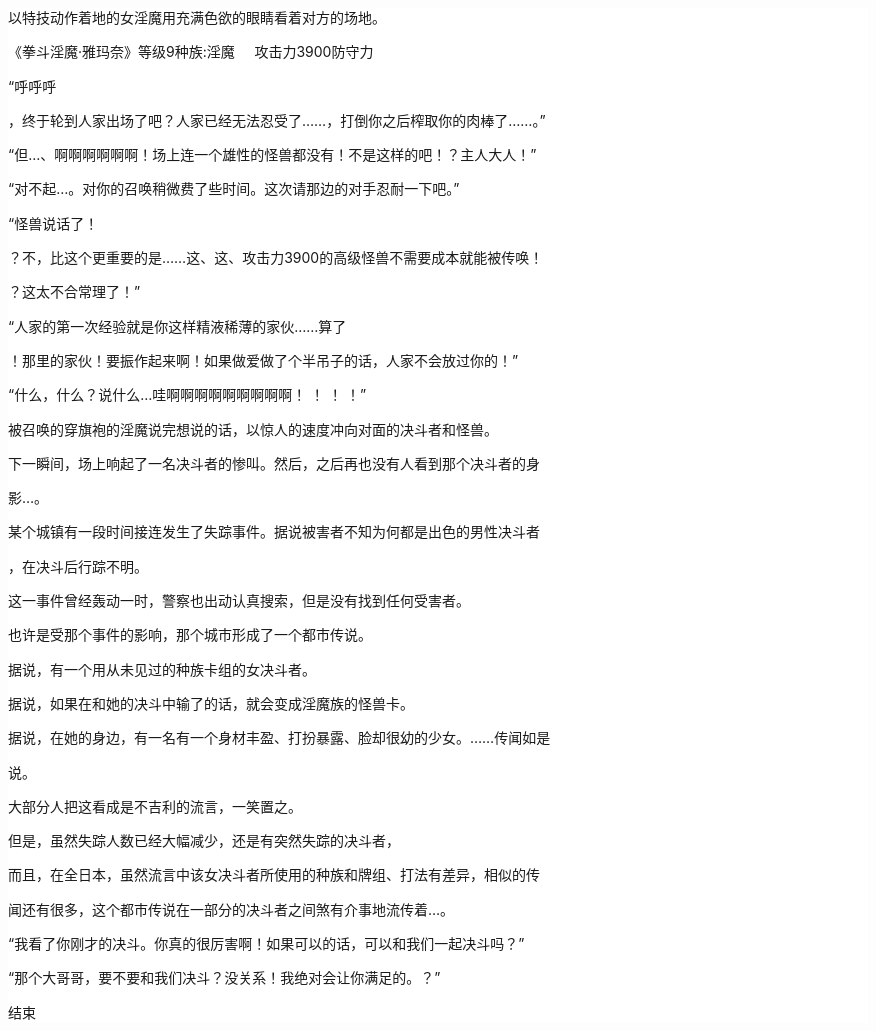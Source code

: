 以特技动作着地的女淫魔用充满色欲的眼睛看着对方的场地。

《拳斗淫魔·雅玛奈》等级9种族:淫魔     攻击力3900防守力

“呼呼呼

，终于轮到人家出场了吧？人家已经无法忍受了……，打倒你之后榨取你的肉棒了……。”

“但…、啊啊啊啊啊啊！场上连一个雄性的怪兽都没有！不是这样的吧！？主人大人！”

“对不起…。对你的召唤稍微费了些时间。这次请那边的对手忍耐一下吧。”

“怪兽说话了！

？不，比这个更重要的是……这、这、攻击力3900的高级怪兽不需要成本就能被传唤！

？这太不合常理了！”

“人家的第一次经验就是你这样精液稀薄的家伙……算了

！那里的家伙！要振作起来啊！如果做爱做了个半吊子的话，人家不会放过你的！”

“什么，什么？说什么…哇啊啊啊啊啊啊啊啊啊！ ！ ！ ！”

被召唤的穿旗袍的淫魔说完想说的话，以惊人的速度冲向对面的决斗者和怪兽。

下一瞬间，场上响起了一名决斗者的惨叫。然后，之后再也没有人看到那个决斗者的身

影…。

某个城镇有一段时间接连发生了失踪事件。据说被害者不知为何都是出色的男性决斗者

，在决斗后行踪不明。

这一事件曾经轰动一时，警察也出动认真搜索，但是没有找到任何受害者。

也许是受那个事件的影响，那个城市形成了一个都市传说。

据说，有一个用从未见过的种族卡组的女决斗者。

据说，如果在和她的决斗中输了的话，就会变成淫魔族的怪兽卡。

据说，在她的身边，有一名有一个身材丰盈、打扮暴露、脸却很幼的少女。……传闻如是

说。

大部分人把这看成是不吉利的流言，一笑置之。

但是，虽然失踪人数已经大幅减少，还是有突然失踪的决斗者，

而且，在全日本，虽然流言中该女决斗者所使用的种族和牌组、打法有差异，相似的传

闻还有很多，这个都市传说在一部分的决斗者之间煞有介事地流传着…。

“我看了你刚才的决斗。你真的很厉害啊！如果可以的话，可以和我们一起决斗吗？”

“那个大哥哥，要不要和我们决斗？没关系！我绝对会让你满足的。？”

结束


